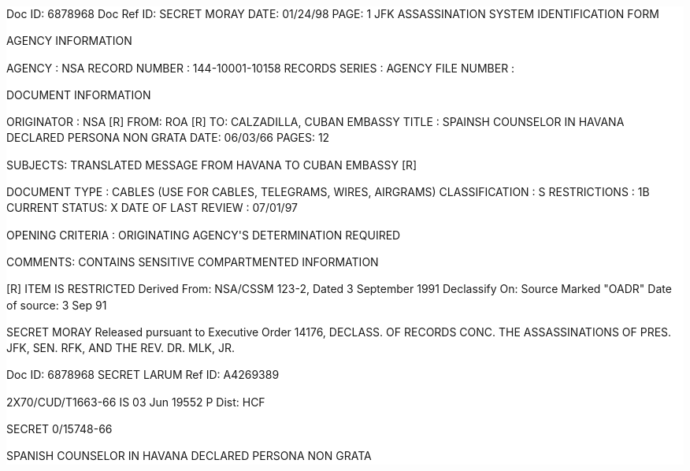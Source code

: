 Doc ID: 6878968 Doc Ref ID: SECRET MORAY DATE: 01/24/98
PAGE: 1
JFK ASSASSINATION SYSTEM
IDENTIFICATION FORM

AGENCY INFORMATION

AGENCY : NSA
RECORD NUMBER : 144-10001-10158
RECORDS SERIES :
AGENCY FILE NUMBER :

DOCUMENT INFORMATION

ORIGINATOR : NSA [R]
FROM: ROA [R]
TO: CALZADILLA, CUBAN EMBASSY
TITLE :
SPAINSH COUNSELOR IN HAVANA DECLARED PERSONA NON GRATA
DATE: 06/03/66
PAGES: 12

SUBJECTS:
TRANSLATED MESSAGE FROM HAVANA TO CUBAN EMBASSY [R]

DOCUMENT TYPE : CABLES (USE FOR CABLES, TELEGRAMS, WIRES, AIRGRAMS)
CLASSIFICATION : S
RESTRICTIONS : 1B
CURRENT STATUS: X
DATE OF LAST REVIEW : 07/01/97

OPENING CRITERIA :
ORIGINATING AGENCY'S DETERMINATION REQUIRED

COMMENTS:
CONTAINS SENSITIVE COMPARTMENTED INFORMATION

[R] ITEM IS RESTRICTED
Derived From: NSA/CSSM 123-2,
Dated 3 September 1991
Declassify On: Source Marked "OADR"
Date of source: 3 Sep 91

SECRET MORAY
Released pursuant to Executive Order 14176, DECLASS. OF RECORDS CONC. THE ASSASSINATIONS OF PRES. JFK, SEN.
RFK, AND THE REV. DR. MLK, JR.

Doc ID: 6878968 SECRET LARUM Ref ID: A4269389

2X70/CUD/T1663-66
IS 03 Jun 19552 P
Dist: HCF

SECRET 0/15748-66

SPANISH COUNSELOR IN HAVANA DECLARED PERSONA NON GRATA

